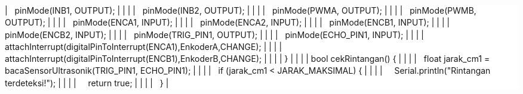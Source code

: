 |   pinMode(INB1, OUTPUT);                                              |
|                                                                       |
|   pinMode(INB2, OUTPUT);                                              |
|                                                                       |
|   pinMode(PWMA, OUTPUT);                                              |
|                                                                       |
|   pinMode(PWMB, OUTPUT);                                              |
|                                                                       |
|   pinMode(ENCA1, INPUT);                                              |
|                                                                       |
|   pinMode(ENCA2, INPUT);                                              |
|                                                                       |
|   pinMode(ENCB1, INPUT);                                              |
|                                                                       |
|   pinMode(ENCB2, INPUT);                                              |
|                                                                       |
|   pinMode(TRIG_PIN1, OUTPUT);                                         |
|                                                                       |
|   pinMode(ECHO_PIN1, INPUT);                                          |
|                                                                       |
|   attachInterrupt(digitalPinToInterrupt(ENCA1),EnkoderA,CHANGE);      |
|                                                                       |
|   attachInterrupt(digitalPinToInterrupt(ENCB1),EnkoderB,CHANGE);      |
|                                                                       |
| }                                                                     |
|                                                                       |
| bool cekRintangan() {                                                 |
|                                                                       |
|   float jarak_cm1 = bacaSensorUltrasonik(TRIG_PIN1, ECHO_PIN1);       |
|                                                                       |
|   if (jarak_cm1 \< JARAK_MAKSIMAL) {                                  |
|                                                                       |
|     Serial.println(\"Rintangan terdeteksi!\");                        |
|                                                                       |
|     return true;                                                      |
|                                                                       |
|   }                                                                   |